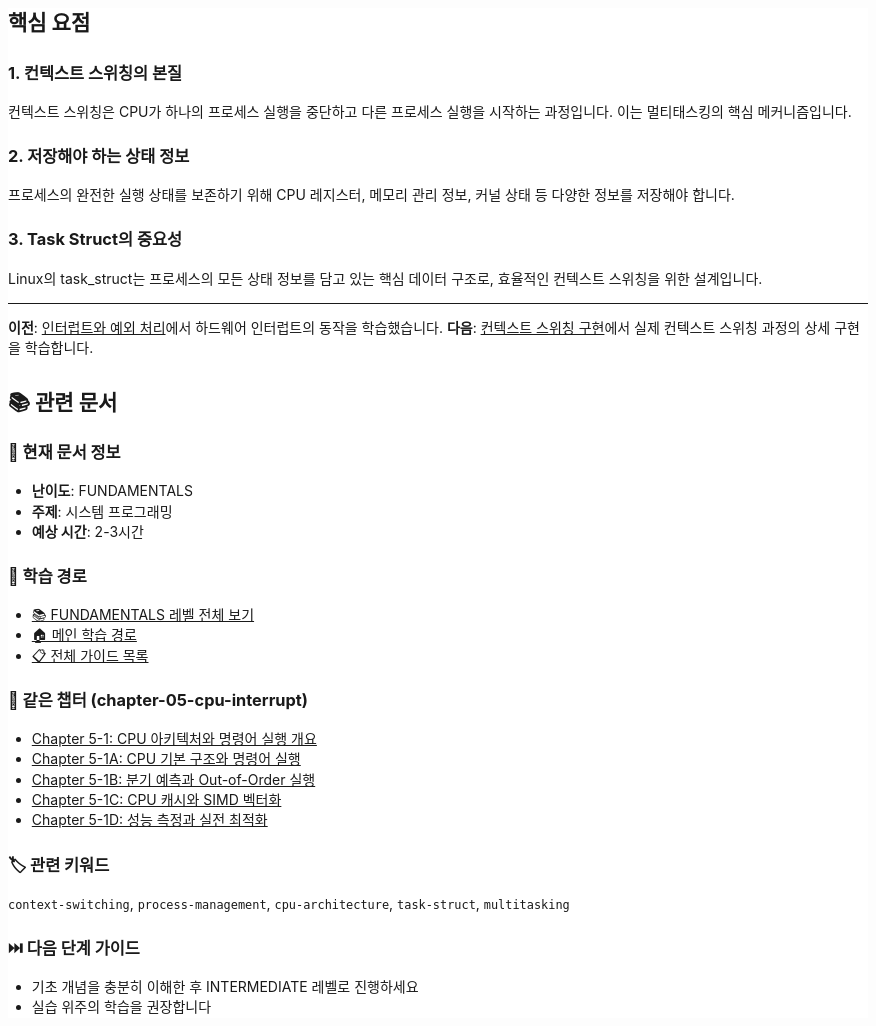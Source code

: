 ## 핵심 요점

### 1. 컨텍스트 스위칭의 본질

컨텍스트 스위칭은 CPU가 하나의 프로세스 실행을 중단하고 다른 프로세스 실행을 시작하는 과정입니다. 이는 멀티태스킹의 핵심 메커니즘입니다.

### 2. 저장해야 하는 상태 정보

프로세스의 완전한 실행 상태를 보존하기 위해 CPU 레지스터, 메모리 관리 정보, 커널 상태 등 다양한 정보를 저장해야 합니다.

### 3. Task Struct의 중요성

Linux의 task_struct는 프로세스의 모든 상태 정보를 담고 있는 핵심 데이터 구조로, 효율적인 컨텍스트 스위칭을 위한 설계입니다.

---

**이전**: [인터럽트와 예외 처리](chapter-02-cpu-interrupt/02-12-interrupt-exception.md)에서 하드웨어 인터럽트의 동작을 학습했습니다.
**다음**: [컨텍스트 스위칭 구현](chapter-02-cpu-interrupt/02-17-context-switching-implementation.md)에서 실제 컨텍스트 스위칭 과정의 상세 구현을 학습합니다.

## 📚 관련 문서

### 📖 현재 문서 정보

- **난이도**: FUNDAMENTALS
- **주제**: 시스템 프로그래밍
- **예상 시간**: 2-3시간

### 🎯 학습 경로

- [📚 FUNDAMENTALS 레벨 전체 보기](../learning-paths/fundamentals/)
- [🏠 메인 학습 경로](../learning-paths/)
- [📋 전체 가이드 목록](../README.md)

### 📂 같은 챕터 (chapter-05-cpu-interrupt)

- [Chapter 5-1: CPU 아키텍처와 명령어 실행 개요](./02-01-cpu-architecture.md)
- [Chapter 5-1A: CPU 기본 구조와 명령어 실행](./02-02-cpu-fundamentals.md)
- [Chapter 5-1B: 분기 예측과 Out-of-Order 실행](./02-10-prediction-ooo.md)
- [Chapter 5-1C: CPU 캐시와 SIMD 벡터화](./02-11-cache-simd.md)
- [Chapter 5-1D: 성능 측정과 실전 최적화](./02-30-performance-optimization.md)

### 🏷️ 관련 키워드

`context-switching`, `process-management`, `cpu-architecture`, `task-struct`, `multitasking`

### ⏭️ 다음 단계 가이드

- 기초 개념을 충분히 이해한 후 INTERMEDIATE 레벨로 진행하세요
- 실습 위주의 학습을 권장합니다
